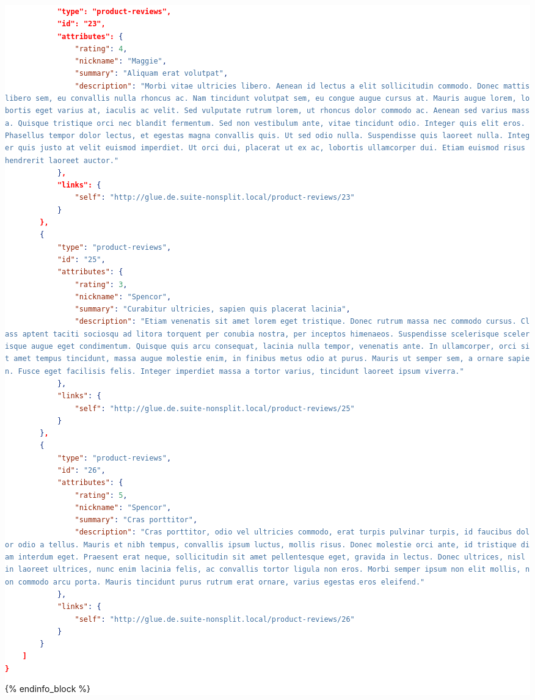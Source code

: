 ```json
            "type": "product-reviews",
            "id": "23",
            "attributes": {
                "rating": 4,
                "nickname": "Maggie",
                "summary": "Aliquam erat volutpat",
                "description": "Morbi vitae ultricies libero. Aenean id lectus a elit sollicitudin commodo. Donec mattis libero sem, eu convallis nulla rhoncus ac. Nam tincidunt volutpat sem, eu congue augue cursus at. Mauris augue lorem, lobortis eget varius at, iaculis ac velit. Sed vulputate rutrum lorem, ut rhoncus dolor commodo ac. Aenean sed varius massa. Quisque tristique orci nec blandit fermentum. Sed non vestibulum ante, vitae tincidunt odio. Integer quis elit eros. Phasellus tempor dolor lectus, et egestas magna convallis quis. Ut sed odio nulla. Suspendisse quis laoreet nulla. Integer quis justo at velit euismod imperdiet. Ut orci dui, placerat ut ex ac, lobortis ullamcorper dui. Etiam euismod risus hendrerit laoreet auctor."
            },
            "links": {
                "self": "http://glue.de.suite-nonsplit.local/product-reviews/23"
            }
        },
        {
            "type": "product-reviews",
            "id": "25",
            "attributes": {
                "rating": 3,
                "nickname": "Spencor",
                "summary": "Curabitur ultricies, sapien quis placerat lacinia",
                "description": "Etiam venenatis sit amet lorem eget tristique. Donec rutrum massa nec commodo cursus. Class aptent taciti sociosqu ad litora torquent per conubia nostra, per inceptos himenaeos. Suspendisse scelerisque scelerisque augue eget condimentum. Quisque quis arcu consequat, lacinia nulla tempor, venenatis ante. In ullamcorper, orci sit amet tempus tincidunt, massa augue molestie enim, in finibus metus odio at purus. Mauris ut semper sem, a ornare sapien. Fusce eget facilisis felis. Integer imperdiet massa a tortor varius, tincidunt laoreet ipsum viverra."
            },
            "links": {
                "self": "http://glue.de.suite-nonsplit.local/product-reviews/25"
            }
        },
        {
            "type": "product-reviews",
            "id": "26",
            "attributes": {
                "rating": 5,
                "nickname": "Spencor",
                "summary": "Cras porttitor",
                "description": "Cras porttitor, odio vel ultricies commodo, erat turpis pulvinar turpis, id faucibus dolor odio a tellus. Mauris et nibh tempus, convallis ipsum luctus, mollis risus. Donec molestie orci ante, id tristique diam interdum eget. Praesent erat neque, sollicitudin sit amet pellentesque eget, gravida in lectus. Donec ultrices, nisl in laoreet ultrices, nunc enim lacinia felis, ac convallis tortor ligula non eros. Morbi semper ipsum non elit mollis, non commodo arcu porta. Mauris tincidunt purus rutrum erat ornare, varius egestas eros eleifend."
            },
            "links": {
                "self": "http://glue.de.suite-nonsplit.local/product-reviews/26"
            }
        }
    ]
}
```
</details>

{% endinfo_block %}
